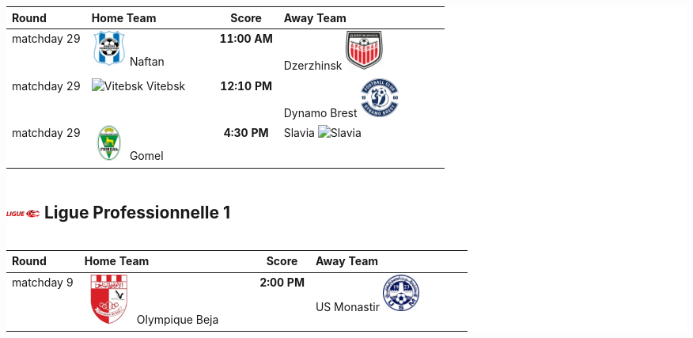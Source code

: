 <div align='center'>

| Round | Home Team | Score | Away Team |
|:------|:----------|:-----:|:----------|
| matchday 29 | <img src='https://github.com/salimt/Transfermarkt-ETL-and-LIVE-Scores/raw/main/live_scores/icons/Naftan/Naftan_icon.png' alt='Naftan' width='30%' height='30%' /> Naftan | **11:00 AM** | Dzerzhinsk <img src='https://github.com/salimt/Transfermarkt-ETL-and-LIVE-Scores/raw/main/live_scores/icons/Dzerzhinsk/Dzerzhinsk_icon.png' alt='Dzerzhinsk' width='25%' height='25%' /> |
| matchday 29 | <img src='https://github.com/salimt/Transfermarkt-ETL-and-LIVE-Scores/raw/main/live_scores/icons/Vitebsk/Vitebsk_icon.png' alt='Vitebsk' width='30%' height='30%' /> Vitebsk | **12:10 PM** | Dynamo Brest <img src='https://github.com/salimt/Transfermarkt-ETL-and-LIVE-Scores/raw/main/live_scores/icons/Dynamo Brest/Dynamo Brest_icon.png' alt='Dynamo Brest' width='25%' height='25%' /> |
| matchday 29 | <img src='https://github.com/salimt/Transfermarkt-ETL-and-LIVE-Scores/raw/main/live_scores/icons/Gomel/Gomel_icon.png' alt='Gomel' width='30%' height='30%' /> Gomel | **4:30 PM** | Slavia <img src='https://github.com/salimt/Transfermarkt-ETL-and-LIVE-Scores/raw/main/live_scores/icons/Slavia/Slavia_icon.png' alt='Slavia' width='25%' height='25%' /> |

</div>

## <img src='https://github.com/salimt/Transfermarkt-ETL-and-LIVE-Scores/raw/main/live_scores/icons/Ligue Professionnelle 1/Ligue Professionnelle 1_icon.png' alt='Ligue Professionnelle 1' style='width:5%; height:5%; display:inline-block; vertical-align:middle;' /> Ligue Professionnelle 1

<div align='center'>

| Round | Home Team | Score | Away Team |
|:------|:----------|:-----:|:----------|
| matchday 9 | <img src='https://github.com/salimt/Transfermarkt-ETL-and-LIVE-Scores/raw/main/live_scores/icons/Olympique Beja/Olympique Beja_icon.png' alt='Olympique Beja' width='30%' height='30%' /> Olympique Beja | **2:00 PM** | US Monastir <img src='https://github.com/salimt/Transfermarkt-ETL-and-LIVE-Scores/raw/main/live_scores/icons/US Monastir/US Monastir_icon.png' alt='US Monastir' width='25%' height='25%' /> |